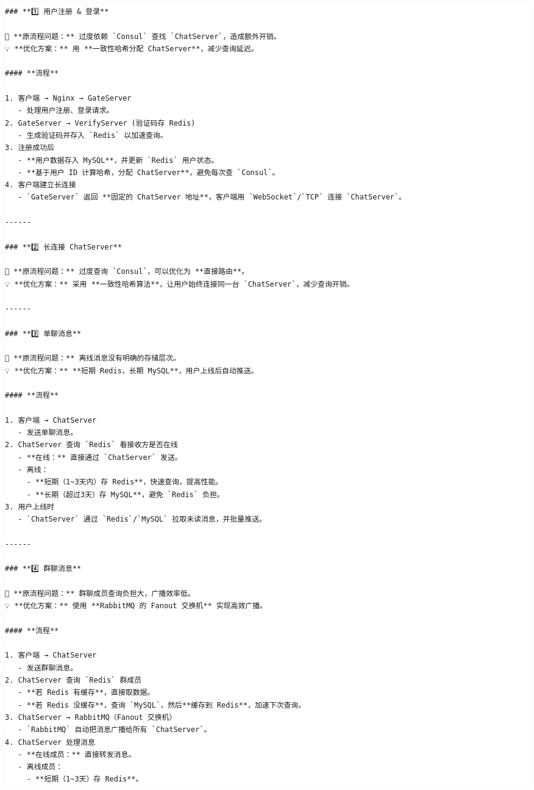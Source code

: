 ```
### **1️⃣ 用户注册 & 登录**

📌 **原流程问题：** 过度依赖 `Consul` 查找 `ChatServer`，造成额外开销。
💡 **优化方案：** 用 **一致性哈希分配 ChatServer**，减少查询延迟。

#### **流程**

1. 客户端 → Nginx → GateServer
   - 处理用户注册、登录请求。
2. GateServer → VerifyServer (验证码存 Redis)
   - 生成验证码并存入 `Redis` 以加速查询。
3. 注册成功后
   - **用户数据存入 MySQL**，并更新 `Redis` 用户状态。
   - **基于用户 ID 计算哈希，分配 ChatServer**，避免每次查 `Consul`。
4. 客户端建立长连接
   - `GateServer` 返回 **固定的 ChatServer 地址**，客户端用 `WebSocket`/`TCP` 连接 `ChatServer`。

------

### **2️⃣ 长连接 ChatServer**

📌 **原流程问题：** 过度查询 `Consul`，可以优化为 **直接路由**。
💡 **优化方案：** 采用 **一致性哈希算法**，让用户始终连接同一台 `ChatServer`，减少查询开销。

------

### **3️⃣ 单聊消息**

📌 **原流程问题：** 离线消息没有明确的存储层次。
💡 **优化方案：** **短期 Redis，长期 MySQL**，用户上线后自动推送。

#### **流程**

1. 客户端 → ChatServer
   - 发送单聊消息。
2. ChatServer 查询 `Redis` 看接收方是否在线
   - **在线：** 直接通过 `ChatServer` 发送。
   - 离线：
     - **短期（1~3天内）存 Redis**，快速查询，提高性能。
     - **长期（超过3天）存 MySQL**，避免 `Redis` 负担。
3. 用户上线时
   - `ChatServer` 通过 `Redis`/`MySQL` 拉取未读消息，并批量推送。

------

### **4️⃣ 群聊消息**

📌 **原流程问题：** 群聊成员查询负担大，广播效率低。
💡 **优化方案：** 使用 **RabbitMQ 的 Fanout 交换机** 实现高效广播。

#### **流程**

1. 客户端 → ChatServer
   - 发送群聊消息。
2. ChatServer 查询 `Redis` 群成员
   - **若 Redis 有缓存**，直接取数据。
   - **若 Redis 没缓存**，查询 `MySQL`，然后**缓存到 Redis**，加速下次查询。
3. ChatServer → RabbitMQ（Fanout 交换机）
   - `RabbitMQ` 自动把消息广播给所有 `ChatServer`。
4. ChatServer 处理消息
   - **在线成员：** 直接转发消息。
   - 离线成员：
     - **短期（1~3天）存 Redis**。
```